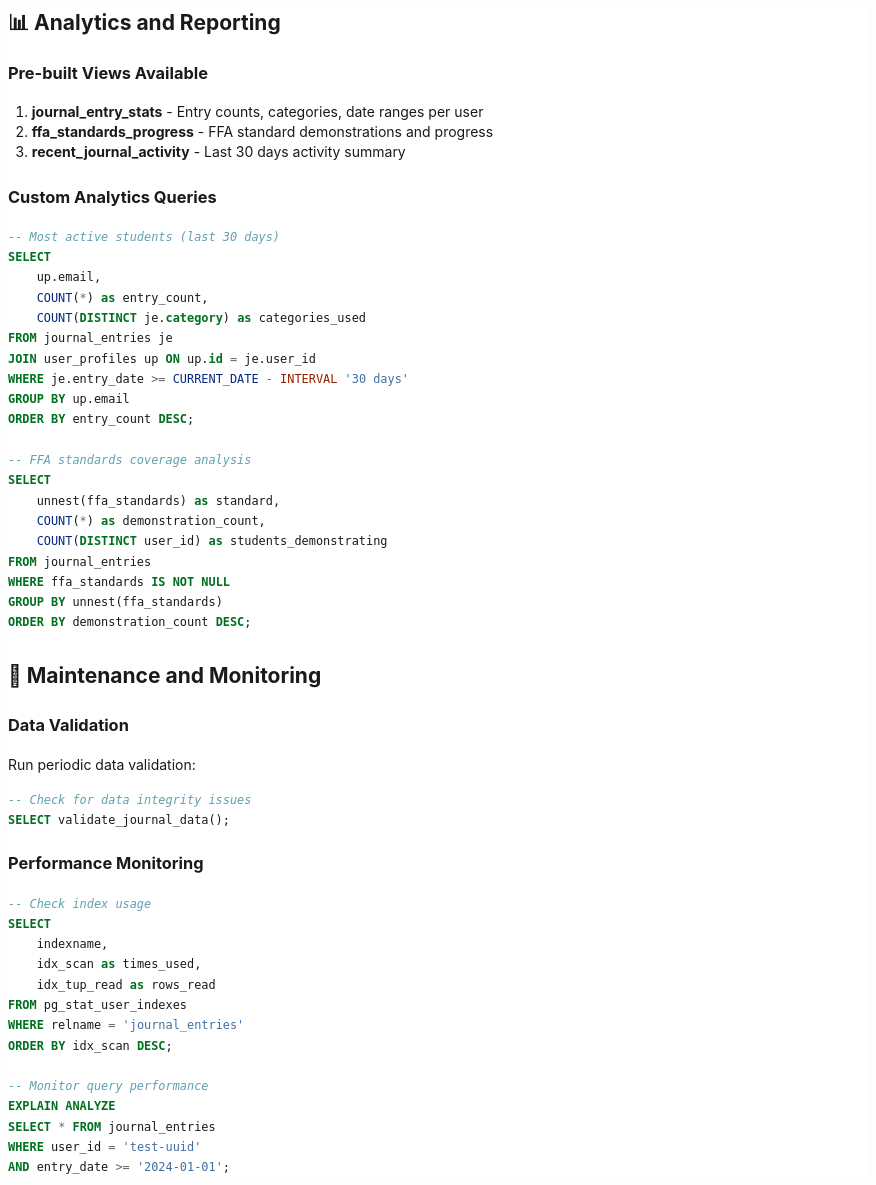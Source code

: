## 📊 Analytics and Reporting

### Pre-built Views Available

1. **journal_entry_stats** - Entry counts, categories, date ranges per user
2. **ffa_standards_progress** - FFA standard demonstrations and progress
3. **recent_journal_activity** - Last 30 days activity summary

### Custom Analytics Queries

```sql
-- Most active students (last 30 days)
SELECT 
    up.email,
    COUNT(*) as entry_count,
    COUNT(DISTINCT je.category) as categories_used
FROM journal_entries je
JOIN user_profiles up ON up.id = je.user_id
WHERE je.entry_date >= CURRENT_DATE - INTERVAL '30 days'
GROUP BY up.email
ORDER BY entry_count DESC;

-- FFA standards coverage analysis
SELECT 
    unnest(ffa_standards) as standard,
    COUNT(*) as demonstration_count,
    COUNT(DISTINCT user_id) as students_demonstrating
FROM journal_entries
WHERE ffa_standards IS NOT NULL
GROUP BY unnest(ffa_standards)
ORDER BY demonstration_count DESC;
```

## 🔧 Maintenance and Monitoring

### Data Validation

Run periodic data validation:

```sql
-- Check for data integrity issues
SELECT validate_journal_data();
```

### Performance Monitoring

```sql
-- Check index usage
SELECT 
    indexname,
    idx_scan as times_used,
    idx_tup_read as rows_read
FROM pg_stat_user_indexes 
WHERE relname = 'journal_entries'
ORDER BY idx_scan DESC;

-- Monitor query performance
EXPLAIN ANALYZE 
SELECT * FROM journal_entries 
WHERE user_id = 'test-uuid' 
AND entry_date >= '2024-01-01';
```
